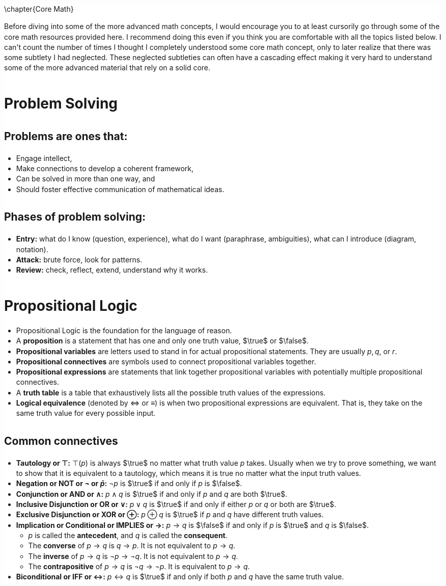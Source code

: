 \chapter{Core Math}

Before diving into some of the more advanced math concepts, I would encourage you to at least cursorily go through some of the core math resources provided here. I recommend doing this even if you think you are comfortable with all the topics listed below. I can't count the number of times I thought I completely understood some core math concept, only to later realize that there was some subtlety I had neglected. These neglected subtleties can often have a cascading effect making it very hard to understand some of the more advanced material that rely on a solid core.

# Problem Solving

## Problems are ones that:
* Engage intellect,
* Make connections to develop a coherent framework,
* Can be solved in more than one way, and
* Should foster effective communication of mathematical ideas.

## Phases of problem solving:
* **Entry:** what do I know (question, experience), what do I want (paraphrase, ambiguities), what can I introduce (diagram, notation).
* **Attack:** brute force, look for patterns.
* **Review:** check, reflect, extend, understand why it works.

# Propositional Logic

* Propositional Logic is the foundation for the language of reason.
* A **proposition** is a statement that has one and only one truth value, $\true$ or $\false$.
* **Propositional variables** are letters used to stand in for actual propositional statements.
They are usually $p, q,$ or $r$.
* **Propositional connectives** are symbols used to connect propositional variables together.
* **Propositional expressions** are statements that link together propositional variables with potentially multiple propositional connectives.
* A **truth table** is a table that exhaustively lists all the possible truth values of the expressions.
* **Logical equivalence** (denoted by $\iff$ or $\equiv$) is when two propositional expressions are equivalent. That is, they take on the same truth value for every possible input.

## Common connectives
* **Tautology or $\top$:** $\top(p)$ is always $\true$ no matter what truth value $p$ takes. Usually when we try to prove something, we want to show that it is equivalent to a tautology, which means it is true no matter what the input truth values.
* **Negation or NOT or $\lnot$ or $\bar{p}$:** $\lnot p$ is $\true$ if and only if $p$ is $\false$.
* **Conjunction or AND or $\land$:** $p \land q$ is $\true$ if and only if $p$ and $q$ are both $\true$.
* **Inclusive Disjunction or OR or $\lor$:** $p \lor q$ is $\true$ if and only if either $p$ or $q$ or both are $\true$.
* **Exclusive Disjunction or XOR or $\oplus$:** $p \oplus q$ is $\true$ if $p$ and $q$ have different truth values.
* **Implication or Conditional or IMPLIES or $\to$:** $p \to q$ is $\false$ if and only if $p$ is $\true$ and $q$ is $\false$.
    * $p$ is called the  **antecedent**, and $q$ is called the **consequent**.
    * The **converse** of $p \to q$ is $q \to p$. It is not equivalent to $p \to q$.
    * The **inverse** of  $p \to q$ is $\lnot p \to \lnot q$. It is not equivalent to $p \to q$.
    * The **contrapositive** of  $p \to q$ is $\lnot q \to \lnot p$. It is equivalent to $p \to q$.
* **Biconditional or IFF or $\leftrightarrow$:** $p \leftrightarrow q$ is $\true$ if and only if both $p$ and $q$ have the same truth value.

